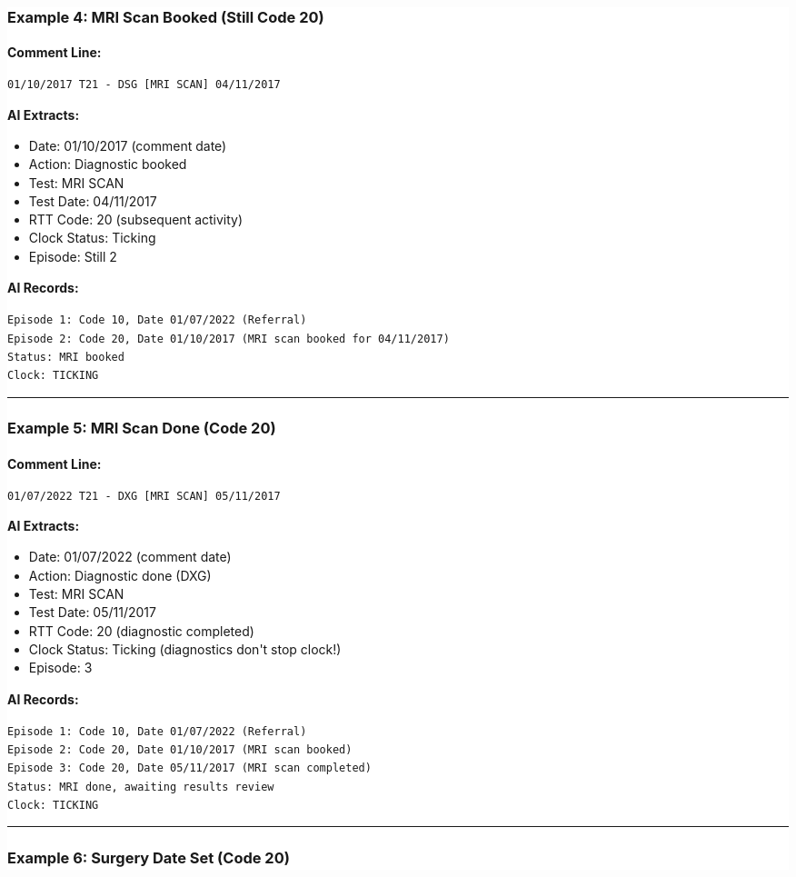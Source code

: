 
### Example 4: MRI Scan Booked (Still Code 20)

**Comment Line:**
```
01/10/2017 T21 - DSG [MRI SCAN] 04/11/2017
```

**AI Extracts:**
- Date: 01/10/2017 (comment date)
- Action: Diagnostic booked
- Test: MRI SCAN
- Test Date: 04/11/2017
- RTT Code: 20 (subsequent activity)
- Clock Status: Ticking
- Episode: Still 2

**AI Records:**
```
Episode 1: Code 10, Date 01/07/2022 (Referral)
Episode 2: Code 20, Date 01/10/2017 (MRI scan booked for 04/11/2017)
Status: MRI booked
Clock: TICKING
```

---

### Example 5: MRI Scan Done (Code 20)

**Comment Line:**
```
01/07/2022 T21 - DXG [MRI SCAN] 05/11/2017
```

**AI Extracts:**
- Date: 01/07/2022 (comment date)
- Action: Diagnostic done (DXG)
- Test: MRI SCAN
- Test Date: 05/11/2017
- RTT Code: 20 (diagnostic completed)
- Clock Status: Ticking (diagnostics don't stop clock!)
- Episode: 3

**AI Records:**
```
Episode 1: Code 10, Date 01/07/2022 (Referral)
Episode 2: Code 20, Date 01/10/2017 (MRI scan booked)
Episode 3: Code 20, Date 05/11/2017 (MRI scan completed)
Status: MRI done, awaiting results review
Clock: TICKING
```

---

### Example 6: Surgery Date Set (Code 20)
